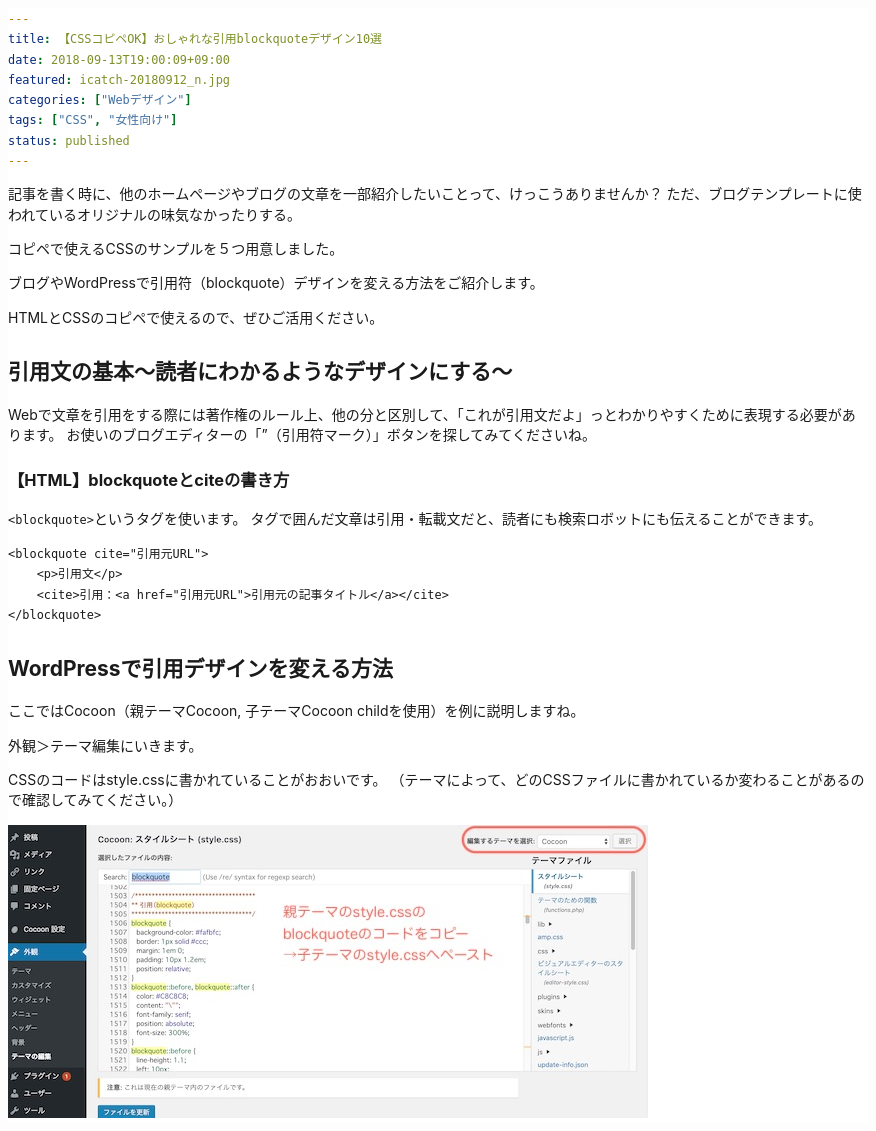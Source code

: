 ```yaml
---
title: 【CSSコピペOK】おしゃれな引用blockquoteデザイン10選
date: 2018-09-13T19:00:09+09:00
featured: icatch-20180912_n.jpg
categories: ["Webデザイン"]
tags: ["CSS", "女性向け"]
status: published
---
```


記事を書く時に、他のホームページやブログの文章を一部紹介したいことって、けっこうありませんか？ ただ、ブログテンプレートに使われているオリジナルの味気なかったりする。

コピペで使えるCSSのサンプルを５つ用意しました。

ブログやWordPressで引用符（blockquote）デザインを変える方法をご紹介します。

HTMLとCSSのコピペで使えるので、ぜひご活用ください。

## 引用文の基本〜読者にわかるようなデザインにする〜

Webで文章を引用をする際には著作権のルール上、他の分と区別して、「これが引用文だよ」っとわかりやすくために表現する必要があります。 お使いのブログエディターの「”（引用符マーク）」ボタンを探してみてくださいね。

### 【HTML】blockquoteとciteの書き方

`<blockquote>`というタグを使います。
タグで囲んだ文章は引用・転載文だと、読者にも検索ロボットにも伝えることができます。

```markup
<blockquote cite="引用元URL">
    <p>引用文</p>
    <cite>引用：<a href="引用元URL">引用元の記事タイトル</a></cite>
</blockquote>
```

## WordPressで引用デザインを変える方法

ここではCocoon（親テーマCocoon, 子テーマCocoon childを使用）を例に説明しますね。

外観＞テーマ編集にいきます。

CSSのコードはstyle.cssに書かれていることがおおいです。 （テーマによって、どのCSSファイルに書かれているか変わることがあるので確認してみてください。）

![外観からテーマ編集にいく](ss_20180912_09.jpg)
